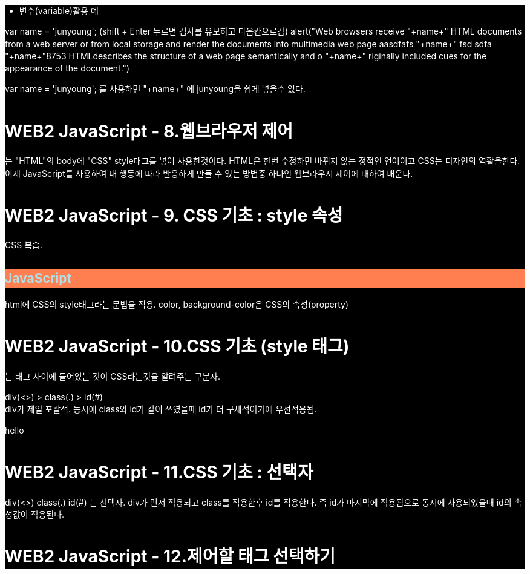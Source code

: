 - 변수(variable)활용 예

var name = 'junyoung'; (shift + Enter 누르면 검사를 유보하고 다음칸으로감)
alert("Web browsers receive "+name+" HTML documents from a web server or from local storage and render the documents into multimedia web page aasdfafs "+name+" fsd sdfa "+name+"8753 HTMLdescribes the structure of a web page semantically and o "+name+" riginally included cues for the appearance of the document.")

var name = 'junyoung'; 를 사용하면 "+name+" 에 junyoung을 쉽게 넣을수 있다.

# WEB2 JavaScript - 8.웹브라우저 제어

<body style="background-color:black;color:white;">는 "HTML"의 body에 "CSS" style태그를 넣어 사용한것이다.
HTML은 한번 수정하면 바뀌지 않는 정적인 언어이고 CSS는 디자인의 역활을한다.
이제 JavaScript를 사용하여 내 행동에 따라 반응하게 만들 수 있는 방법중 하나인 웹브라우저 제어에 대하여 배운다.

# WEB2 JavaScript - 9. CSS 기초 : style 속성

CSS 복습.

<h2 style="background-color:coral;color:powderblue">JavaScript</h2>

html에 CSS의 style태그라는 문법을 적용.
color, background-color은 CSS의 속성(property)

# WEB2 JavaScript - 10.CSS 기초 (style 태그)

<style></style>는 태그 사이에 들어있는 것이 CSS라는것을 알려주는 구분자.

div(<>) > class(.) > id(#)  
div가 제일 포괄적. 동시에 class와 id가 같이 쓰였을때 id가 더 구체적이기에 우선적용됨.

<style>
    div {
    }
    .apple{
    }
    #banana{
    }
</style>
<body>
<div class="apple" id="banana">hello</div>
</body>

# WEB2 JavaScript - 11.CSS 기초 : 선택자

div(<>) class(.) id(#) 는 선택자.
div가 먼저 적용되고 class를 적용한후 id를 적용한다. 즉 id가 마지막에 적용됨으로
동시에 사용되었을때 id의 속성값이 적용된다.

# WEB2 JavaScript - 12.제어할 태그 선택하기
